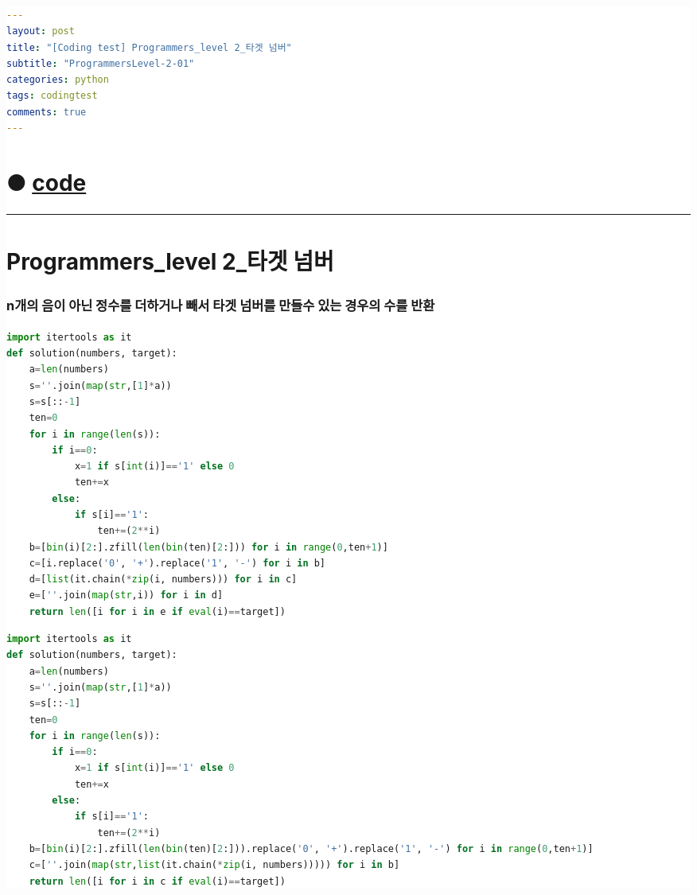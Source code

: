 ```yaml
---
layout: post
title: "[Coding test] Programmers_level 2_타겟 넘버"
subtitle: "ProgrammersLevel-2-01"
categories: python
tags: codingtest
comments: true
---
```


# ● [code](https://github.com/JeongJaeyoung0/coding_test/blob/b7d593bd88be48e7aa8811648f36de795cbf055e/210730_programmers_level%202_%ED%83%80%EA%B2%9F%20%EB%84%98%EB%B2%84.ipynb)

***

# Programmers_level 2_타겟 넘버
### n개의 음이 아닌 정수를 더하거나 빼서 타겟 넘버를 만들수 있는 경우의 수를 반환


```python
import itertools as it
def solution(numbers, target):
    a=len(numbers)
    s=''.join(map(str,[1]*a))
    s=s[::-1]
    ten=0
    for i in range(len(s)):
        if i==0:
            x=1 if s[int(i)]=='1' else 0
            ten+=x
        else:
            if s[i]=='1':
                ten+=(2**i)
    b=[bin(i)[2:].zfill(len(bin(ten)[2:])) for i in range(0,ten+1)]
    c=[i.replace('0', '+').replace('1', '-') for i in b]
    d=[list(it.chain(*zip(i, numbers))) for i in c]
    e=[''.join(map(str,i)) for i in d]
    return len([i for i in e if eval(i)==target])
```


```python
import itertools as it
def solution(numbers, target):
    a=len(numbers)
    s=''.join(map(str,[1]*a))
    s=s[::-1]
    ten=0
    for i in range(len(s)):
        if i==0:
            x=1 if s[int(i)]=='1' else 0
            ten+=x
        else:
            if s[i]=='1':
                ten+=(2**i)
    b=[bin(i)[2:].zfill(len(bin(ten)[2:])).replace('0', '+').replace('1', '-') for i in range(0,ten+1)]
    c=[''.join(map(str,list(it.chain(*zip(i, numbers))))) for i in b]
    return len([i for i in c if eval(i)==target])
```
